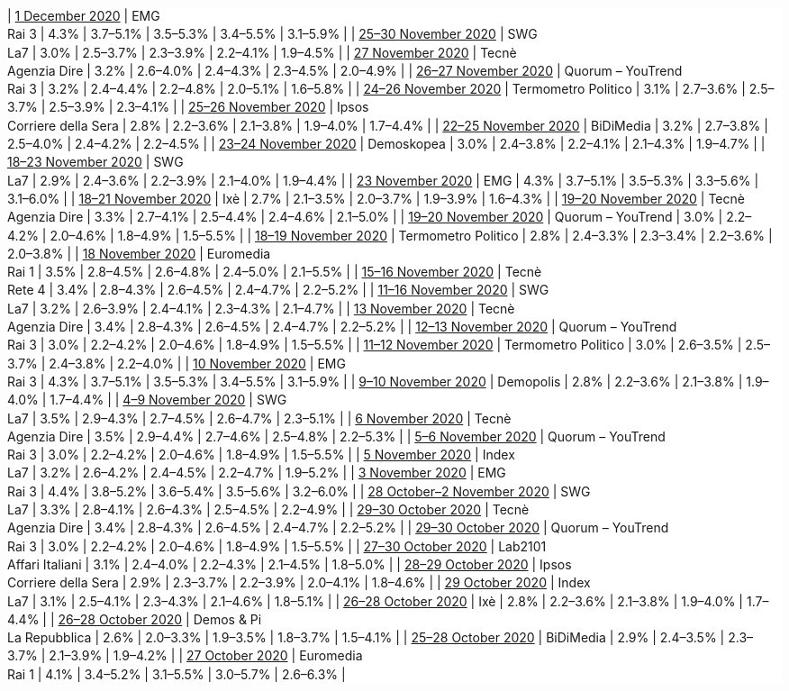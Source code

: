 | [1 December 2020](2020-12-01-EMG.html) | EMG <br> Rai 3 | 4.3% | 3.7–5.1% | 3.5–5.3% | 3.4–5.5% | 3.1–5.9% |
| [25–30 November 2020](2020-11-30-SWG.html) | SWG <br> La7 | 3.0% | 2.5–3.7% | 2.3–3.9% | 2.2–4.1% | 1.9–4.5% |
| [27 November 2020](2020-11-27-Tecnè.html) | Tecnè <br> Agenzia Dire | 3.2% | 2.6–4.0% | 2.4–4.3% | 2.3–4.5% | 2.0–4.9% |
| [26–27 November 2020](2020-11-27-Quorum–YouTrend.html) | Quorum – YouTrend <br> Rai 3 | 3.2% | 2.4–4.4% | 2.2–4.8% | 2.0–5.1% | 1.6–5.8% |
| [24–26 November 2020](2020-11-26-TermometroPolitico.html) | Termometro Politico | 3.1% | 2.7–3.6% | 2.5–3.7% | 2.5–3.9% | 2.3–4.1% |
| [25–26 November 2020](2020-11-26-Ipsos.html) | Ipsos <br> Corriere della Sera | 2.8% | 2.2–3.6% | 2.1–3.8% | 1.9–4.0% | 1.7–4.4% |
| [22–25 November 2020](2020-11-25-BiDiMedia.html) | BiDiMedia | 3.2% | 2.7–3.8% | 2.5–4.0% | 2.4–4.2% | 2.2–4.5% |
| [23–24 November 2020](2020-11-24-Demoskopea.html) | Demoskopea | 3.0% | 2.4–3.8% | 2.2–4.1% | 2.1–4.3% | 1.9–4.7% |
| [18–23 November 2020](2020-11-23-SWG.html) | SWG <br> La7 | 2.9% | 2.4–3.6% | 2.2–3.9% | 2.1–4.0% | 1.9–4.4% |
| [23 November 2020](2020-11-23-EMG.html) | EMG | 4.3% | 3.7–5.1% | 3.5–5.3% | 3.3–5.6% | 3.1–6.0% |
| [18–21 November 2020](2020-11-21-Ixè.html) | Ixè | 2.7% | 2.1–3.5% | 2.0–3.7% | 1.9–3.9% | 1.6–4.3% |
| [19–20 November 2020](2020-11-20-Tecnè.html) | Tecnè <br> Agenzia Dire | 3.3% | 2.7–4.1% | 2.5–4.4% | 2.4–4.6% | 2.1–5.0% |
| [19–20 November 2020](2020-11-20-Quorum–YouTrend.html) | Quorum – YouTrend | 3.0% | 2.2–4.2% | 2.0–4.6% | 1.8–4.9% | 1.5–5.5% |
| [18–19 November 2020](2020-11-19-TermometroPolitico.html) | Termometro Politico | 2.8% | 2.4–3.3% | 2.3–3.4% | 2.2–3.6% | 2.0–3.8% |
| [18 November 2020](2020-11-18-Euromedia.html) | Euromedia <br> Rai 1 | 3.5% | 2.8–4.5% | 2.6–4.8% | 2.4–5.0% | 2.1–5.5% |
| [15–16 November 2020](2020-11-16-Tecnè.html) | Tecnè <br> Rete 4 | 3.4% | 2.8–4.3% | 2.6–4.5% | 2.4–4.7% | 2.2–5.2% |
| [11–16 November 2020](2020-11-16-SWG.html) | SWG <br> La7 | 3.2% | 2.6–3.9% | 2.4–4.1% | 2.3–4.3% | 2.1–4.7% |
| [13 November 2020](2020-11-13-Tecnè.html) | Tecnè <br> Agenzia Dire | 3.4% | 2.8–4.3% | 2.6–4.5% | 2.4–4.7% | 2.2–5.2% |
| [12–13 November 2020](2020-11-13-Quorum–YouTrend.html) | Quorum – YouTrend <br> Rai 3 | 3.0% | 2.2–4.2% | 2.0–4.6% | 1.8–4.9% | 1.5–5.5% |
| [11–12 November 2020](2020-11-12-TermometroPolitico.html) | Termometro Politico | 3.0% | 2.6–3.5% | 2.5–3.7% | 2.4–3.8% | 2.2–4.0% |
| [10 November 2020](2020-11-10-EMG.html) | EMG <br> Rai 3 | 4.3% | 3.7–5.1% | 3.5–5.3% | 3.4–5.5% | 3.1–5.9% |
| [9–10 November 2020](2020-11-10-Demopolis.html) | Demopolis | 2.8% | 2.2–3.6% | 2.1–3.8% | 1.9–4.0% | 1.7–4.4% |
| [4–9 November 2020](2020-11-09-SWG.html) | SWG <br> La7 | 3.5% | 2.9–4.3% | 2.7–4.5% | 2.6–4.7% | 2.3–5.1% |
| [6 November 2020](2020-11-06-Tecnè.html) | Tecnè <br> Agenzia Dire | 3.5% | 2.9–4.4% | 2.7–4.6% | 2.5–4.8% | 2.2–5.3% |
| [5–6 November 2020](2020-11-06-Quorum–YouTrend.html) | Quorum – YouTrend <br> Rai 3 | 3.0% | 2.2–4.2% | 2.0–4.6% | 1.8–4.9% | 1.5–5.5% |
| [5 November 2020](2020-11-05-Index.html) | Index <br> La7 | 3.2% | 2.6–4.2% | 2.4–4.5% | 2.2–4.7% | 1.9–5.2% |
| [3 November 2020](2020-11-03-EMG.html) | EMG <br> Rai 3 | 4.4% | 3.8–5.2% | 3.6–5.4% | 3.5–5.6% | 3.2–6.0% |
| [28 October–2 November 2020](2020-11-02-SWG.html) | SWG <br> La7 | 3.3% | 2.8–4.1% | 2.6–4.3% | 2.5–4.5% | 2.2–4.9% |
| [29–30 October 2020](2020-10-30-Tecnè.html) | Tecnè <br> Agenzia Dire | 3.4% | 2.8–4.3% | 2.6–4.5% | 2.4–4.7% | 2.2–5.2% |
| [29–30 October 2020](2020-10-30-Quorum–YouTrend.html) | Quorum – YouTrend <br> Rai 3 | 3.0% | 2.2–4.2% | 2.0–4.6% | 1.8–4.9% | 1.5–5.5% |
| [27–30 October 2020](2020-10-30-Lab2101.html) | Lab2101 <br> Affari Italiani | 3.1% | 2.4–4.0% | 2.2–4.3% | 2.1–4.5% | 1.8–5.0% |
| [28–29 October 2020](2020-10-29-Ipsos.html) | Ipsos <br> Corriere della Sera | 2.9% | 2.3–3.7% | 2.2–3.9% | 2.0–4.1% | 1.8–4.6% |
| [29 October 2020](2020-10-29-Index.html) | Index <br> La7 | 3.1% | 2.5–4.1% | 2.3–4.3% | 2.1–4.6% | 1.8–5.1% |
| [26–28 October 2020](2020-10-28-Ixè.html) | Ixè | 2.8% | 2.2–3.6% | 2.1–3.8% | 1.9–4.0% | 1.7–4.4% |
| [26–28 October 2020](2020-10-28-DemosPi.html) | Demos & Pi <br> La Repubblica | 2.6% | 2.0–3.3% | 1.9–3.5% | 1.8–3.7% | 1.5–4.1% |
| [25–28 October 2020](2020-10-28-BiDiMedia.html) | BiDiMedia | 2.9% | 2.4–3.5% | 2.3–3.7% | 2.1–3.9% | 1.9–4.2% |
| [27 October 2020](2020-10-27-Euromedia.html) | Euromedia <br> Rai 1 | 4.1% | 3.4–5.2% | 3.1–5.5% | 3.0–5.7% | 2.6–6.3% |